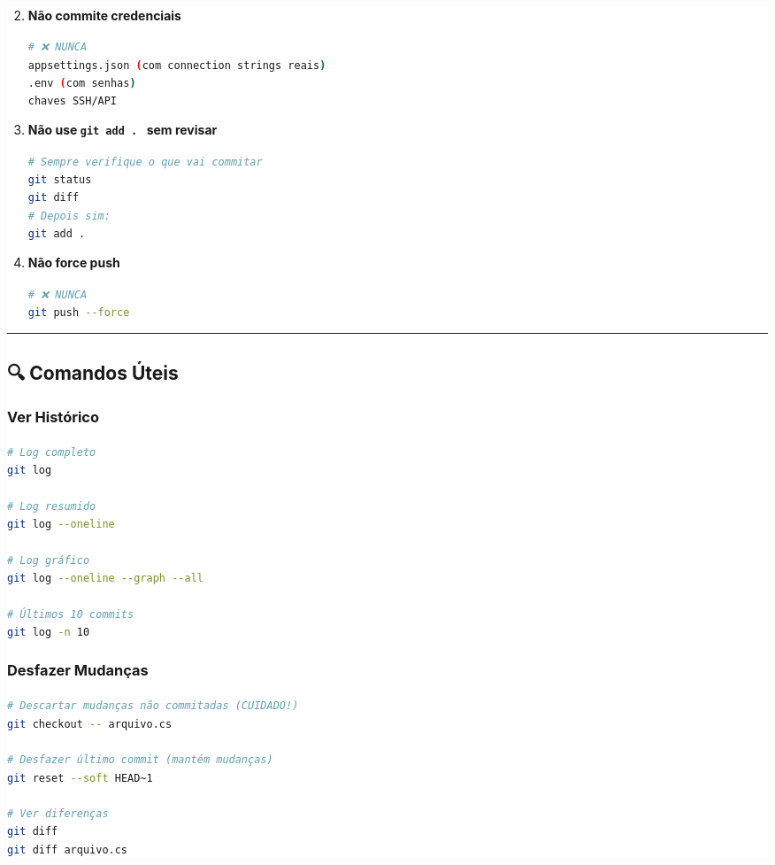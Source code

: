 2. **Não commite credenciais**
   ```bash
   # ❌ NUNCA
   appsettings.json (com connection strings reais)
   .env (com senhas)
   chaves SSH/API
   ```

3. **Não use `git add . ` sem revisar**
   ```bash
   # Sempre verifique o que vai commitar
   git status
   git diff
   # Depois sim:
   git add .
   ```

4. **Não force push**
   ```bash
   # ❌ NUNCA
   git push --force
   ```

---

## 🔍 Comandos Úteis

### Ver Histórico

```bash
# Log completo
git log

# Log resumido
git log --oneline

# Log gráfico
git log --oneline --graph --all

# Últimos 10 commits
git log -n 10
```

### Desfazer Mudanças

```bash
# Descartar mudanças não commitadas (CUIDADO!)
git checkout -- arquivo.cs

# Desfazer último commit (mantém mudanças)
git reset --soft HEAD~1

# Ver diferenças
git diff
git diff arquivo.cs
```
